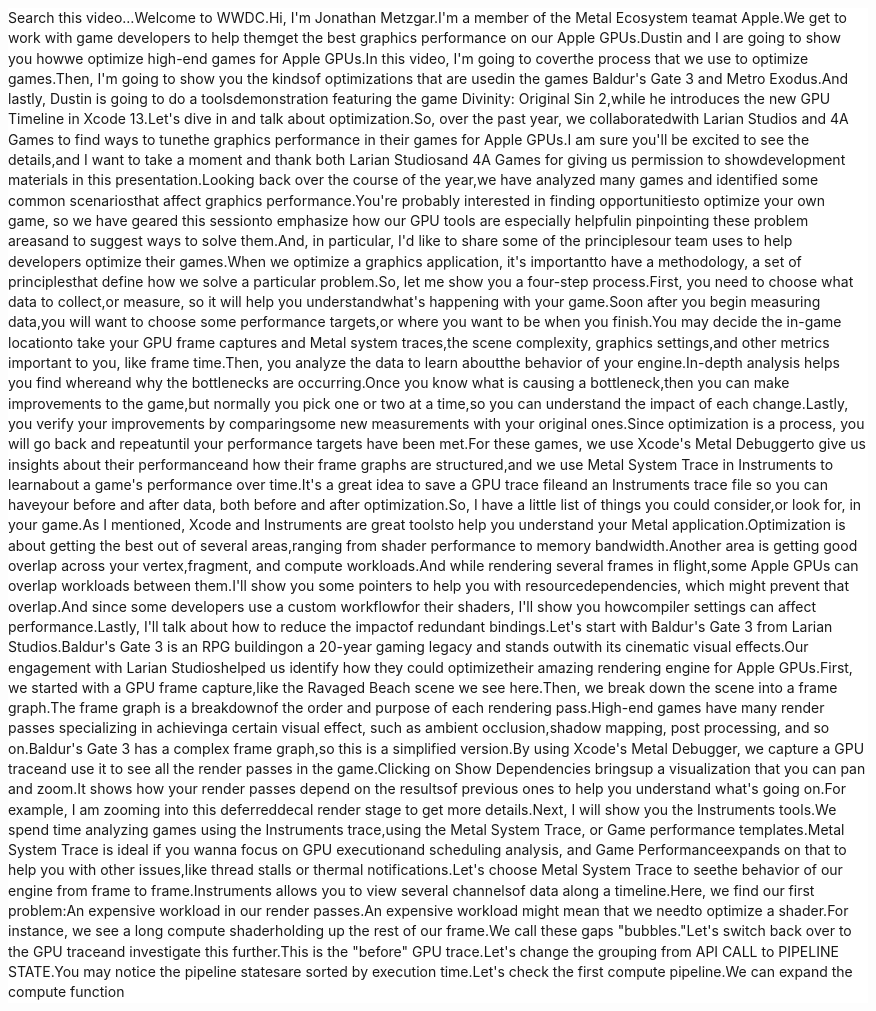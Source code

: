 Search this video…Welcome to WWDC.Hi, I'm Jonathan Metzgar.I'm a member of the Metal Ecosystem teamat Apple.We get to work with game developers to help themget the best graphics performance on our Apple GPUs.Dustin and I are going to show you howwe optimize high-end games for Apple GPUs.In this video, I'm going to coverthe process that we use to optimize games.Then, I'm going to show you the kindsof optimizations that are usedin the games Baldur's Gate 3 and Metro Exodus.And lastly, Dustin is going to do a toolsdemonstration featuring the game Divinity: Original Sin 2,while he introduces the new GPU Timeline in Xcode 13.Let's dive in and talk about optimization.So, over the past year, we collaboratedwith Larian Studios and 4A Games to find ways to tunethe graphics performance in their games for Apple GPUs.I am sure you'll be excited to see the details,and I want to take a moment and thank both Larian Studiosand 4A Games for giving us permission to showdevelopment materials in this presentation.Looking back over the course of the year,we have analyzed many games and identified some common scenariosthat affect graphics performance.You're probably interested in finding opportunitiesto optimize your own game, so we have geared this sessionto emphasize how our GPU tools are especially helpfulin pinpointing these problem areasand to suggest ways to solve them.And, in particular, I'd like to share some of the principlesour team uses to help developers optimize their games.When we optimize a graphics application, it's importantto have a methodology, a set of principlesthat define how we solve a particular problem.So, let me show you a four-step process.First, you need to choose what data to collect,or measure, so it will help you understandwhat's happening with your game.Soon after you begin measuring data,you will want to choose some performance targets,or where you want to be when you finish.You may decide the in-game locationto take your GPU frame captures and Metal system traces,the scene complexity, graphics settings,and other metrics important to you, like frame time.Then, you analyze the data to learn aboutthe behavior of your engine.In-depth analysis helps you find whereand why the bottlenecks are occurring.Once you know what is causing a bottleneck,then you can make improvements to the game,but normally you pick one or two at a time,so you can understand the impact of each change.Lastly, you verify your improvements by comparingsome new measurements with your original ones.Since optimization is a process, you will go back and repeatuntil your performance targets have been met.For these games, we use Xcode's Metal Debuggerto give us insights about their performanceand how their frame graphs are structured,and we use Metal System Trace in Instruments to learnabout a game's performance over time.It's a great idea to save a GPU trace fileand an Instruments trace file so you can haveyour before and after data, both before and after optimization.So, I have a little list of things you could consider,or look for, in your game.As I mentioned, Xcode and Instruments are great toolsto help you understand your Metal application.Optimization is about getting the best out of several areas,ranging from shader performance to memory bandwidth.Another area is getting good overlap across your vertex,fragment, and compute workloads.And while rendering several frames in flight,some Apple GPUs can overlap workloads between them.I'll show you some pointers to help you with resourcedependencies, which might prevent that overlap.And since some developers use a custom workflowfor their shaders, I'll show you howcompiler settings can affect performance.Lastly, I'll talk about how to reduce the impactof redundant bindings.Let's start with Baldur's Gate 3 from Larian Studios.Baldur's Gate 3 is an RPG buildingon a 20-year gaming legacy and stands outwith its cinematic visual effects.Our engagement with Larian Studioshelped us identify how they could optimizetheir amazing rendering engine for Apple GPUs.First, we started with a GPU frame capture,like the Ravaged Beach scene we see here.Then, we break down the scene into a frame graph.The frame graph is a breakdownof the order and purpose of each rendering pass.High-end games have many render passes specializing in achievinga certain visual effect, such as ambient occlusion,shadow mapping, post processing, and so on.Baldur's Gate 3 has a complex frame graph,so this is a simplified version.By using Xcode's Metal Debugger, we capture a GPU traceand use it to see all the render passes in the game.Clicking on Show Dependencies bringsup a visualization that you can pan and zoom.It shows how your render passes depend on the resultsof previous ones to help you understand what's going on.For example, I am zooming into this deferreddecal render stage to get more details.Next, I will show you the Instruments tools.We spend time analyzing games using the Instruments trace,using the Metal System Trace, or Game performance templates.Metal System Trace is ideal if you wanna focus on GPU executionand scheduling analysis, and Game Performanceexpands on that to help you with other issues,like thread stalls or thermal notifications.Let's choose Metal System Trace to seethe behavior of our engine from frame to frame.Instruments allows you to view several channelsof data along a timeline.Here, we find our first problem:An expensive workload in our render passes.An expensive workload might mean that we needto optimize a shader.For instance, we see a long compute shaderholding up the rest of our frame.We call these gaps "bubbles."Let's switch back over to the GPU traceand investigate this further.This is the "before" GPU trace.Let's change the grouping from API CALL to PIPELINE STATE.You may notice the pipeline statesare sorted by execution time.Let's check the first compute pipeline.We can expand the compute function